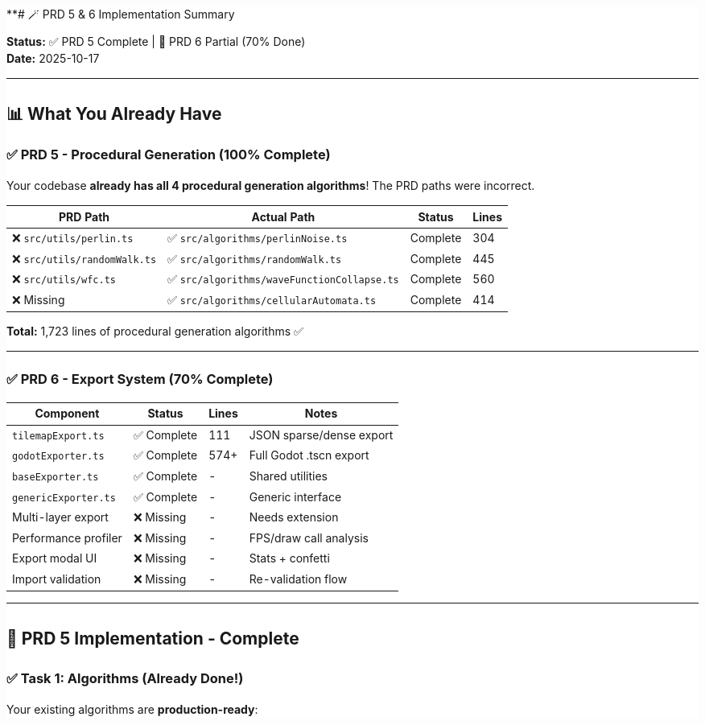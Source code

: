 **# 🪄 PRD 5 & 6 Implementation Summary

**Status:** ✅ PRD 5 Complete | 🚧 PRD 6 Partial (70% Done)  
**Date:** 2025-10-17

---

## 📊 **What You Already Have**

### ✅ **PRD 5 - Procedural Generation (100% Complete)**

Your codebase **already has all 4 procedural generation algorithms**! The PRD paths were incorrect.

| PRD Path | Actual Path | Status | Lines |
|----------|-------------|--------|-------|
| ❌ `src/utils/perlin.ts` | ✅ `src/algorithms/perlinNoise.ts` | Complete | 304 |
| ❌ `src/utils/randomWalk.ts` | ✅ `src/algorithms/randomWalk.ts` | Complete | 445 |
| ❌ `src/utils/wfc.ts` | ✅ `src/algorithms/waveFunctionCollapse.ts` | Complete | 560 |
| ❌ Missing | ✅ `src/algorithms/cellularAutomata.ts` | Complete | 414 |

**Total:** 1,723 lines of procedural generation algorithms ✅

---

### ✅ **PRD 6 - Export System (70% Complete)**

| Component | Status | Lines | Notes |
|-----------|--------|-------|-------|
| `tilemapExport.ts` | ✅ Complete | 111 | JSON sparse/dense export |
| `godotExporter.ts` | ✅ Complete | 574+ | Full Godot .tscn export |
| `baseExporter.ts` | ✅ Complete | - | Shared utilities |
| `genericExporter.ts` | ✅ Complete | - | Generic interface |
| Multi-layer export | ❌ Missing | - | Needs extension |
| Performance profiler | ❌ Missing | - | FPS/draw call analysis |
| Export modal UI | ❌ Missing | - | Stats + confetti |
| Import validation | ❌ Missing | - | Re-validation flow |

---

## 🎯 **PRD 5 Implementation - Complete**

### ✅ Task 1: Algorithms (Already Done!)

Your existing algorithms are **production-ready**:
